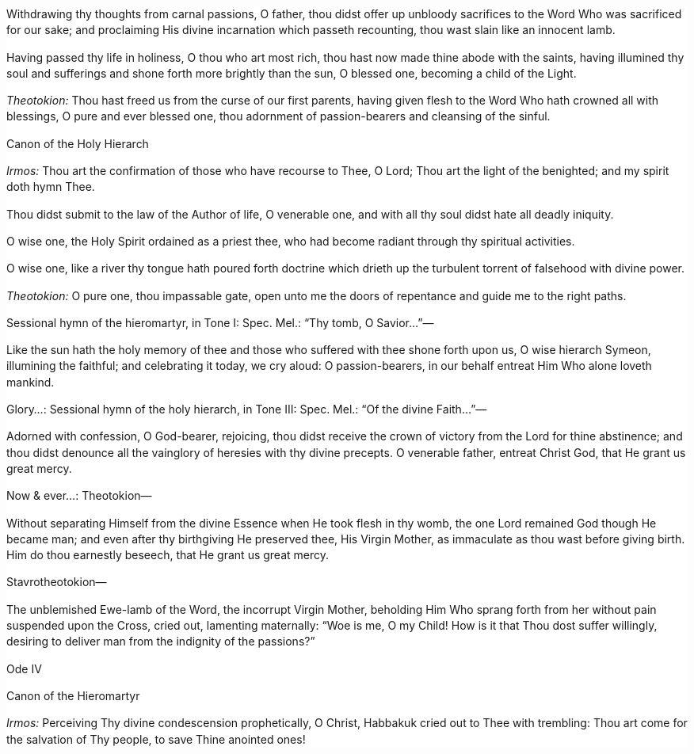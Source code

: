 Withdrawing thy thoughts from carnal passions, O father, thou didst offer up unbloody sacrifices to the Word Who was sacrificed for our sake; and proclaiming His divine incarnation which passeth recounting, thou wast slain like an innocent lamb.

Having passed thy life in holiness, O thou who art most rich, thou hast now made thine abode with the saints, having illumined thy soul and sufferings and shone forth more brightly than the sun, O blessed one, becoming a child of the Light.

*Theotokion:* Thou hast freed us from the curse of our first parents, having given flesh to the Word Who hath crowned all with blessings, O pure and ever blessed one, thou adornment of passion-bearers and cleansing of the sinful.

Canon of the Holy Hierarch

*Irmos:* Thou art the confirmation of those who have recourse to Thee, O Lord; Thou art the light of the benighted; and my spirit doth hymn Thee.

Thou didst submit to the law of the Author of life, O venerable one, and with all thy soul didst hate all deadly iniquity.

O wise one, the Holy Spirit ordained as a priest thee, who had become radiant through thy spiritual activities.

O wise one, like a river thy tongue hath poured forth doctrine which drieth up the turbulent torrent of falsehood with divine power.

*Theotokion:* O pure one, thou impassable gate, open unto me the doors of repentance and guide me to the right paths.

Sessional hymn of the hieromartyr, in Tone I: Spec. Mel.: “Thy tomb, O Savior…”—

Like the sun hath the holy memory of thee and those who suffered with thee shone forth upon us, O wise hierarch Symeon, illumining the faithful; and celebrating it today, we cry aloud: O passion-bearers, in our behalf entreat Him Who alone loveth mankind.

Glory…: Sessional hymn of the holy hierarch, in Tone III: Spec. Mel.: “Of the divine Faith…”—

Adorned with confession, O God-bearer, rejoicing, thou didst receive the crown of victory from the Lord for thine abstinence; and thou didst denounce all the vainglory of heresies with thy divine precepts. O venerable father, entreat Christ God, that He grant us great mercy.

Now & ever…: Theotokion—

Without separating Himself from the divine Essence when He took flesh in thy womb, the one Lord remained God though He became man; and even after thy birthgiving He preserved thee, His Virgin Mother, as immaculate as thou wast before giving birth. Him do thou earnestly beseech, that He grant us great mercy.

Stavrotheotokion—

The unblemished Ewe-lamb of the Word, the incorrupt Virgin Mother, beholding Him Who sprang forth from her without pain suspended upon the Cross, cried out, lamenting maternally: “Woe is me, O my Child! How is it that Thou dost suffer willingly, desiring to deliver man from the indignity of the passions?”

Ode IV

Canon of the Hieromartyr

*Irmos:* Perceiving Thy divine condescension prophetically, O Christ, Habbakuk cried out to Thee with trembling: Thou art come for the salvation of Thy people, to save Thine anointed ones!

